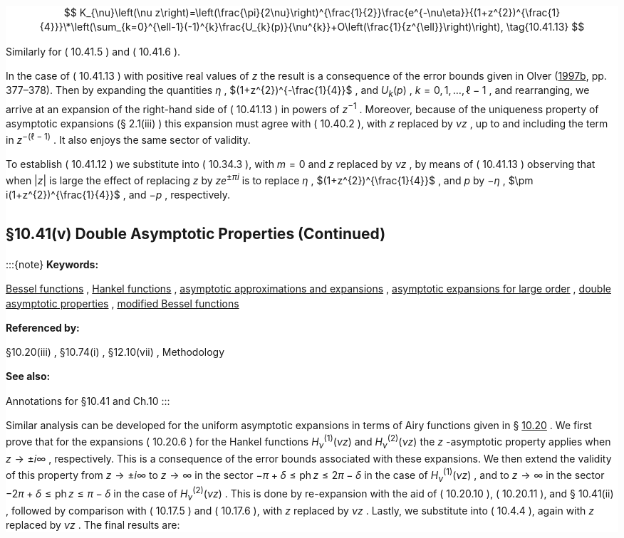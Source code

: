 
<a id="E13"></a>
$$
K_{\nu}\left(\nu z\right)=\left(\frac{\pi}{2\nu}\right)^{\frac{1}{2}}\frac{e^{-\nu\eta}}{(1+z^{2})^{\frac{1}{4}}}\*\left(\sum_{k=0}^{\ell-1}(-1)^{k}\frac{U_{k}(p)}{\nu^{k}}+O\left(\frac{1}{z^{\ell}}\right)\right), \tag{10.41.13}
$$

Similarly for ( 10.41.5 ) and ( 10.41.6 ).

In the case of ( 10.41.13 ) with positive real values of $z$ the result is a consequence of the error bounds given in Olver ([1997b](./bib/O.html#bib1809 "Asymptotics and Special Functions"), pp. 377–378). Then by expanding the quantities $\eta$ , $(1+z^{2})^{-\frac{1}{4}}$ , and $U_{k}(p)$ , $k=0,1,\dotsc,\ell-1$ , and rearranging, we arrive at an expansion of the right-hand side of ( 10.41.13 ) in powers of $z^{-1}$ . Moreover, because of the uniqueness property of asymptotic expansions (§ 2.1(iii) ) this expansion must agree with ( 10.40.2 ), with $z$ replaced by $\nu z$ , up to and including the term in $z^{-(\ell-1)}$ . It also enjoys the same sector of validity.

To establish ( 10.41.12 ) we substitute into ( 10.34.3 ), with $m=0$ and $z$ replaced by $\nu z$ , by means of ( 10.41.13 ) observing that when $|z|$ is large the effect of replacing $z$ by $ze^{\pm\pi i}$ is to replace $\eta$ , $(1+z^{2})^{\frac{1}{4}}$ , and $p$ by $-\eta$ , $\pm i(1+z^{2})^{\frac{1}{4}}$ , and $-p$ , respectively.


## §10.41(v) Double Asymptotic Properties (Continued)

:::{note}
**Keywords:**

[Bessel functions](http://dlmf.nist.gov/search/search?q=Bessel%20functions) , [Hankel functions](http://dlmf.nist.gov/search/search?q=Hankel%20functions) , [asymptotic approximations and expansions](http://dlmf.nist.gov/search/search?q=asymptotic%20approximations%20and%20expansions) , [asymptotic expansions for large order](http://dlmf.nist.gov/search/search?q=asymptotic%20expansions%20for%20large%20order) , [double asymptotic properties](http://dlmf.nist.gov/search/search?q=double%20asymptotic%20properties) , [modified Bessel functions](http://dlmf.nist.gov/search/search?q=modified%20Bessel%20functions)

**Referenced by:**

§10.20(iii) , §10.74(i) , §12.10(vii) , Methodology

**See also:**

Annotations for §10.41 and Ch.10
:::

Similar analysis can be developed for the uniform asymptotic expansions in terms of Airy functions given in § [10.20](./10.20.md "§10.20 Uniform Asymptotic Expansions for Large Order ‣ Bessel and Hankel Functions ‣ Chapter 10 Bessel Functions") . We first prove that for the expansions ( 10.20.6 ) for the Hankel functions ${H^{(1)}_{\nu}}\left(\nu z\right)$ and ${H^{(2)}_{\nu}}\left(\nu z\right)$ the $z$ -asymptotic property applies when $z\to\pm i\infty$ , respectively. This is a consequence of the error bounds associated with these expansions. We then extend the validity of this property from $z\to\pm i\infty$ to $z\to\infty$ in the sector $-\pi+\delta\leq\operatorname{ph}z\leq 2\pi-\delta$ in the case of ${H^{(1)}_{\nu}}\left(\nu z\right)$ , and to $z\to\infty$ in the sector $-2\pi+\delta\leq\operatorname{ph}z\leq\pi-\delta$ in the case of ${H^{(2)}_{\nu}}\left(\nu z\right)$ . This is done by re-expansion with the aid of ( 10.20.10 ), ( 10.20.11 ), and § 10.41(ii) , followed by comparison with ( 10.17.5 ) and ( 10.17.6 ), with $z$ replaced by $\nu z$ . Lastly, we substitute into ( 10.4.4 ), again with $z$ replaced by $\nu z$ . The final results are:
